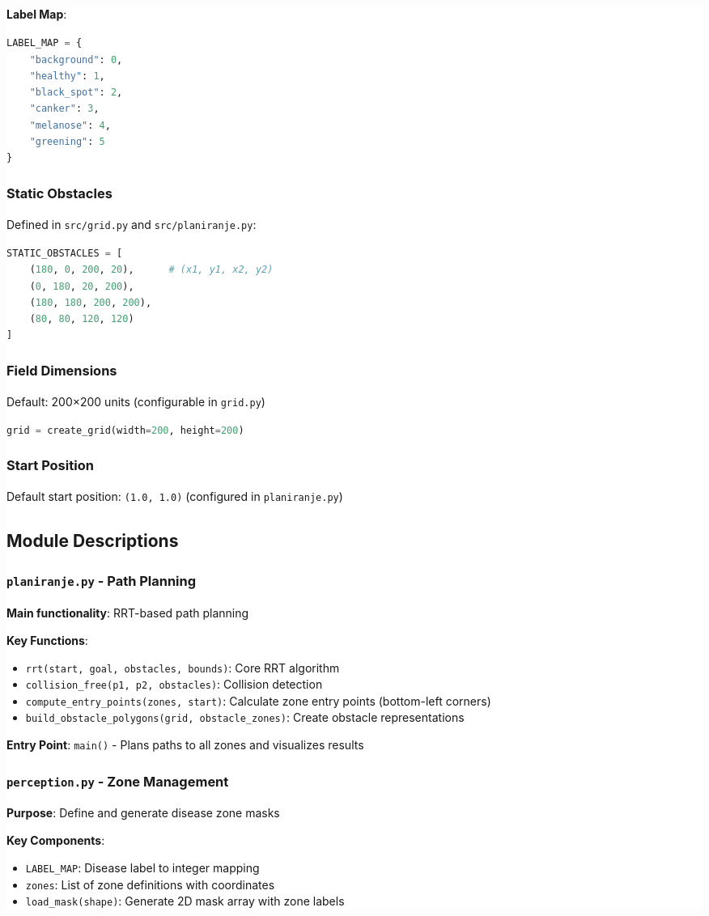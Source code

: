 **Label Map**:
```python
LABEL_MAP = {
    "background": 0,
    "healthy": 1,
    "black_spot": 2,
    "canker": 3,
    "melanose": 4,
    "greening": 5
}
```

### Static Obstacles

Defined in `src/grid.py` and `src/planiranje.py`:

```python
STATIC_OBSTACLES = [
    (180, 0, 200, 20),      # (x1, y1, x2, y2)
    (0, 180, 20, 200),
    (180, 180, 200, 200),
    (80, 80, 120, 120)
]
```

### Field Dimensions

Default: 200×200 units (configurable in `grid.py`)

```python
grid = create_grid(width=200, height=200)
```

### Start Position

Default start position: `(1.0, 1.0)` (configured in `planiranje.py`)

## Module Descriptions

### `planiranje.py` - Path Planning
**Main functionality**: RRT-based path planning

**Key Functions**:
- `rrt(start, goal, obstacles, bounds)`: Core RRT algorithm
- `collision_free(p1, p2, obstacles)`: Collision detection
- `compute_entry_points(zones, start)`: Calculate zone entry points (bottom-left corners)
- `build_obstacle_polygons(grid, obstacle_zones)`: Create obstacle representations

**Entry Point**: `main()` - Plans paths to all zones and visualizes results

### `perception.py` - Zone Management
**Purpose**: Define and generate disease zone masks

**Key Components**:
- `LABEL_MAP`: Disease label to integer mapping
- `zones`: List of zone definitions with coordinates
- `load_mask(shape)`: Generate 2D mask array with zone labels
